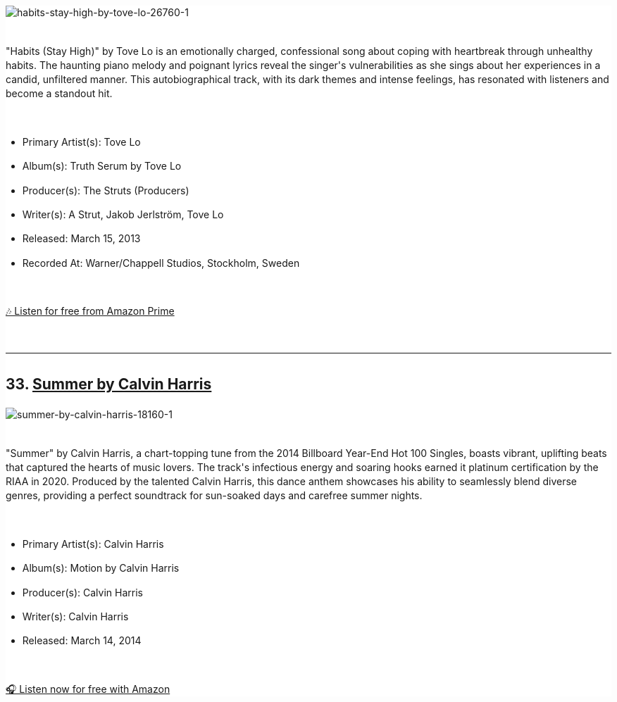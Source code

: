 <div class="image"><img alt="habits-stay-high-by-tove-lo-26760-1" height="540" src="https://imagedelivery.net/XRNHhJkVKCwA1q8dBxfEtw/habits-stay-high-by-tove-lo-26760-1/h=540,fit=pad,background=black"/></div>

<br>

"Habits (Stay High)" by Tove Lo is an emotionally charged, confessional song about coping with heartbreak through unhealthy habits. The haunting piano melody and poignant lyrics reveal the singer's vulnerabilities as she sings about her experiences in a candid, unfiltered manner. This autobiographical track, with its dark themes and intense feelings, has resonated with listeners and become a standout hit.

<br>

- Primary Artist(s): Tove Lo

- Album(s): Truth Serum by Tove Lo

- Producer(s): The Struts (Producers)

- Writer(s): A Strut, Jakob Jerlström, Tove Lo

- Released: March 15, 2013

- Recorded At: Warner/Chappell Studios, Stockholm, Sweden

<br>

[🎶 Listen for free from Amazon Prime](https://serp.ly/amazonprime)

<br>

<hr>

## 33. [Summer by Calvin Harris](https://serp.ly/amazon/Summer+by%C2%A0Calvin%C2%A0Harris?i=digital-music)

<div class="image"><img alt="summer-by-calvin-harris-18160-1" height="540" src="https://imagedelivery.net/XRNHhJkVKCwA1q8dBxfEtw/summer-by-calvin-harris-18160-1/h=540,fit=pad,background=black"/></div>

<br>

"Summer" by Calvin Harris, a chart-topping tune from the 2014 Billboard Year-End Hot 100 Singles, boasts vibrant, uplifting beats that captured the hearts of music lovers. The track's infectious energy and soaring hooks earned it platinum certification by the RIAA in 2020. Produced by the talented Calvin Harris, this dance anthem showcases his ability to seamlessly blend diverse genres, providing a perfect soundtrack for sun-soaked days and carefree summer nights.

<br>

- Primary Artist(s): Calvin Harris

- Album(s): Motion by Calvin Harris

- Producer(s): Calvin Harris

- Writer(s): Calvin Harris

- Released: March 14, 2014

<br>

[🎧 Listen now for free with Amazon](https://serp.ly/amazonprime)
